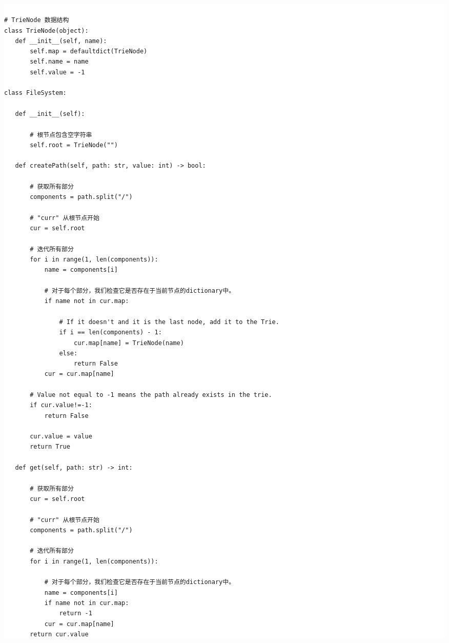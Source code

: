  ```Python3 [slu2]
 
# TrieNode 数据结构
class TrieNode(object):
    def __init__(self, name):
        self.map = defaultdict(TrieNode)
        self.name = name
        self.value = -1

class FileSystem:

    def __init__(self):
        
        # 根节点包含空字符串
        self.root = TrieNode("")

    def createPath(self, path: str, value: int) -> bool:
        
        # 获取所有部分
        components = path.split("/")
        
        # "curr" 从根节点开始
        cur = self.root
        
        # 迭代所有部分
        for i in range(1, len(components)):
            name = components[i]
            
            # 对于每个部分，我们检查它是否存在于当前节点的dictionary中。
            if name not in cur.map:
                
                # If it doesn't and it is the last node, add it to the Trie.
                if i == len(components) - 1:
                    cur.map[name] = TrieNode(name)
                else:
                    return False
            cur = cur.map[name]
        
        # Value not equal to -1 means the path already exists in the trie. 
        if cur.value!=-1:
            return False
        
        cur.value = value
        return True

    def get(self, path: str) -> int:
        
        # 获取所有部分
        cur = self.root
        
        # "curr" 从根节点开始
        components = path.split("/")
        
        # 迭代所有部分
        for i in range(1, len(components)):
            
            # 对于每个部分，我们检查它是否存在于当前节点的dictionary中。
            name = components[i]
            if name not in cur.map:
                return -1
            cur = cur.map[name]
        return cur.value
 ```
